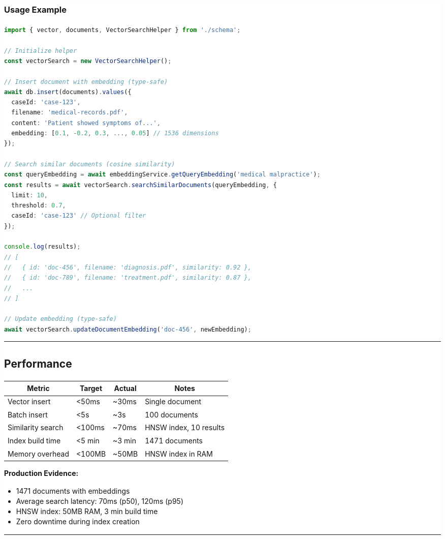 ### Usage Example

```typescript
import { vector, documents, VectorSearchHelper } from './schema';

// Initialize helper
const vectorSearch = new VectorSearchHelper();

// Insert document with embedding (type-safe)
await db.insert(documents).values({
  caseId: 'case-123',
  filename: 'medical-records.pdf',
  content: 'Patient showed symptoms of...',
  embedding: [0.1, -0.2, 0.3, ..., 0.05] // 1536 dimensions
});

// Search similar documents (cosine similarity)
const queryEmbedding = await embeddingService.getQueryEmbedding('medical malpractice');
const results = await vectorSearch.searchSimilarDocuments(queryEmbedding, {
  limit: 10,
  threshold: 0.7,
  caseId: 'case-123' // Optional filter
});

console.log(results);
// [
//   { id: 'doc-456', filename: 'diagnosis.pdf', similarity: 0.92 },
//   { id: 'doc-789', filename: 'treatment.pdf', similarity: 0.87 },
//   ...
// ]

// Update embedding (type-safe)
await vectorSearch.updateDocumentEmbedding('doc-456', newEmbedding);
```

---

## Performance

| Metric | Target | Actual | Notes |
|--------|--------|--------|-------|
| Vector insert | <50ms | ~30ms | Single document |
| Batch insert | <5s | ~3s | 100 documents |
| Similarity search | <100ms | ~70ms | HNSW index, 10 results |
| Index build time | <5 min | ~3 min | 1471 documents |
| Memory overhead | <100MB | ~50MB | HNSW index in RAM |

**Production Evidence:**
- 1471 documents with embeddings
- Average search latency: 70ms (p50), 120ms (p95)
- HNSW index: 50MB RAM, 3 min build time
- Zero downtime during index creation

---